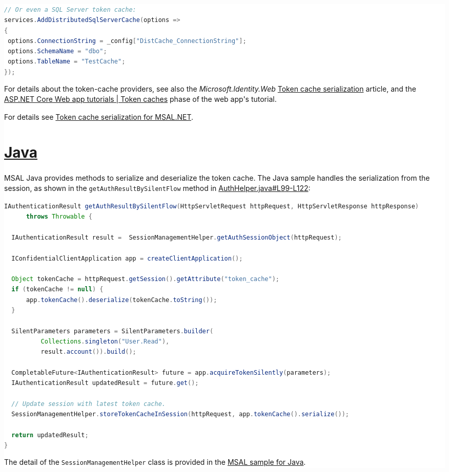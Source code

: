 ```csharp
// Or even a SQL Server token cache:
services.AddDistributedSqlServerCache(options =>
{
 options.ConnectionString = _config["DistCache_ConnectionString"];
 options.SchemaName = "dbo";
 options.TableName = "TestCache";
});
```

For details about the token-cache providers, see also the *Microsoft.Identity.Web* [Token cache serialization](https://aka.ms/ms-id-web/token-cache-serialization) article, and the [ASP.NET Core Web app tutorials | Token caches](https://github.com/Azure-Samples/active-directory-aspnetcore-webapp-openidconnect-v2/tree/master/2-WebApp-graph-user/2-2-TokenCache) phase of the web app's tutorial.

For details see [Token cache serialization for MSAL.NET](./msal-net-token-cache-serialization.md).

# [Java](#tab/java)

MSAL Java provides methods to serialize and deserialize the token cache. The Java sample handles the serialization from the session, as shown in the `getAuthResultBySilentFlow` method in [AuthHelper.java#L99-L122](https://github.com/Azure-Samples/ms-identity-java-webapp/blob/d55ee4ac0ce2c43378f2c99fd6e6856d41bdf144/src/main/java/com/microsoft/azure/msalwebsample/AuthHelper.java#L99-L122):

```Java
IAuthenticationResult getAuthResultBySilentFlow(HttpServletRequest httpRequest, HttpServletResponse httpResponse)
      throws Throwable {

  IAuthenticationResult result =  SessionManagementHelper.getAuthSessionObject(httpRequest);

  IConfidentialClientApplication app = createClientApplication();

  Object tokenCache = httpRequest.getSession().getAttribute("token_cache");
  if (tokenCache != null) {
      app.tokenCache().deserialize(tokenCache.toString());
  }

  SilentParameters parameters = SilentParameters.builder(
          Collections.singleton("User.Read"),
          result.account()).build();

  CompletableFuture<IAuthenticationResult> future = app.acquireTokenSilently(parameters);
  IAuthenticationResult updatedResult = future.get();

  // Update session with latest token cache.
  SessionManagementHelper.storeTokenCacheInSession(httpRequest, app.tokenCache().serialize());

  return updatedResult;
}
```

The detail of the `SessionManagementHelper` class is provided in the [MSAL sample for Java](https://github.com/Azure-Samples/ms-identity-java-webapp/blob/d55ee4ac0ce2c43378f2c99fd6e6856d41bdf144/src/main/java/com/microsoft/azure/msalwebsample/SessionManagementHelper.java).
